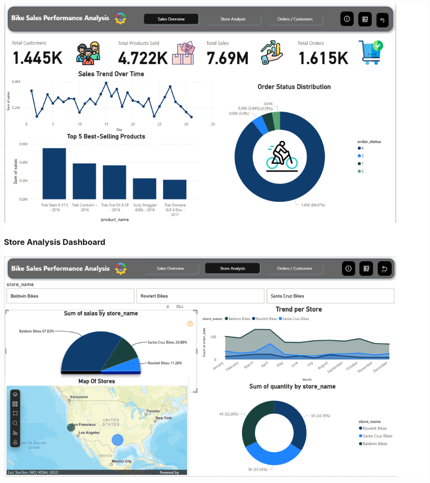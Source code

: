 <img src="https://github.com/Hassan-DS507/Bike-Sales-Order-Analysis-Power-BI-/blob/main/Power%20bi/page_!.png" width="800"/>

###  Store Analysis Dashboard  
<img src="https://github.com/Hassan-DS507/Bike-Sales-Order-Analysis-Power-BI-/blob/main/Power%20bi/page_2.png" width="800"/>
